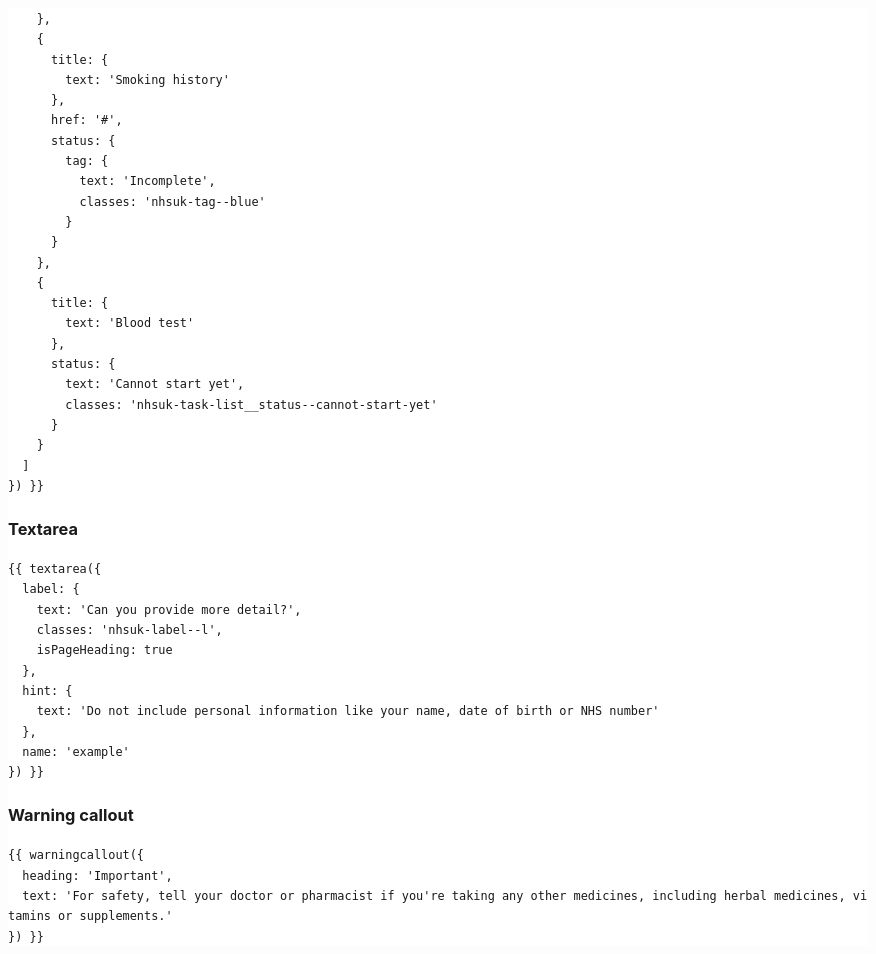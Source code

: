 ```njk
    },
    {
      title: {
        text: 'Smoking history'
      },
      href: '#',
      status: {
        tag: {
          text: 'Incomplete',
          classes: 'nhsuk-tag--blue'
        }
      }
    },
    {
      title: {
        text: 'Blood test'
      },
      status: {
        text: 'Cannot start yet',
        classes: 'nhsuk-task-list__status--cannot-start-yet'
      }
    }
  ]
}) }}
```

### Textarea

```njk
{{ textarea({
  label: {
    text: 'Can you provide more detail?',
    classes: 'nhsuk-label--l',
    isPageHeading: true
  },
  hint: {
    text: 'Do not include personal information like your name, date of birth or NHS number'
  },
  name: 'example'
}) }}
```

### Warning callout

```njk
{{ warningcallout({
  heading: 'Important',
  text: 'For safety, tell your doctor or pharmacist if you're taking any other medicines, including herbal medicines, vitamins or supplements.'
}) }}
```

